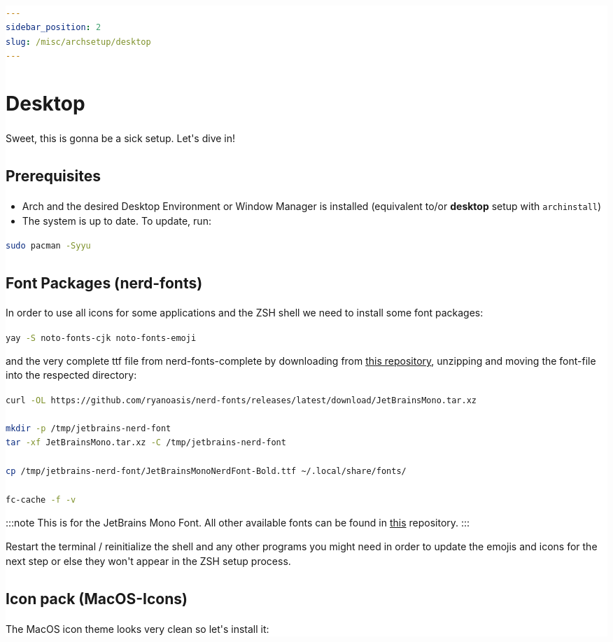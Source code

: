 ```yaml
---
sidebar_position: 2
slug: /misc/archsetup/desktop
---
```


# Desktop
Sweet, this is gonna be a sick setup. Let's dive in!

## Prerequisites
- Arch and the desired Desktop Environment or Window Manager is installed (equivalent to/or **desktop** setup with `archinstall`)
- The system is up to date. To update, run:
```bash
sudo pacman -Syyu
```

## Font Packages (nerd-fonts)
In order to use all icons for some applications and the ZSH shell we need to install some font packages:

```bash
yay -S noto-fonts-cjk noto-fonts-emoji
```

and the very complete ttf file from nerd-fonts-complete by downloading from [this repository](https://github.com/ryanoasis/nerd-fonts), unzipping and moving the font-file into the respected directory:

```bash
curl -OL https://github.com/ryanoasis/nerd-fonts/releases/latest/download/JetBrainsMono.tar.xz

mkdir -p /tmp/jetbrains-nerd-font
tar -xf JetBrainsMono.tar.xz -C /tmp/jetbrains-nerd-font

cp /tmp/jetbrains-nerd-font/JetBrainsMonoNerdFont-Bold.ttf ~/.local/share/fonts/

fc-cache -f -v

```
:::note
This is for the JetBrains Mono Font. All other available fonts can be found in [this](https://github.com/archdroid20/nerd-fonts-complete) repository.
:::

Restart the terminal / reinitialize the shell and any other programs you might need in order to update the emojis and icons for the next step or else they won't appear in the ZSH setup process.

## Icon pack (MacOS-Icons)
The MacOS icon theme looks very clean so let's install it:
